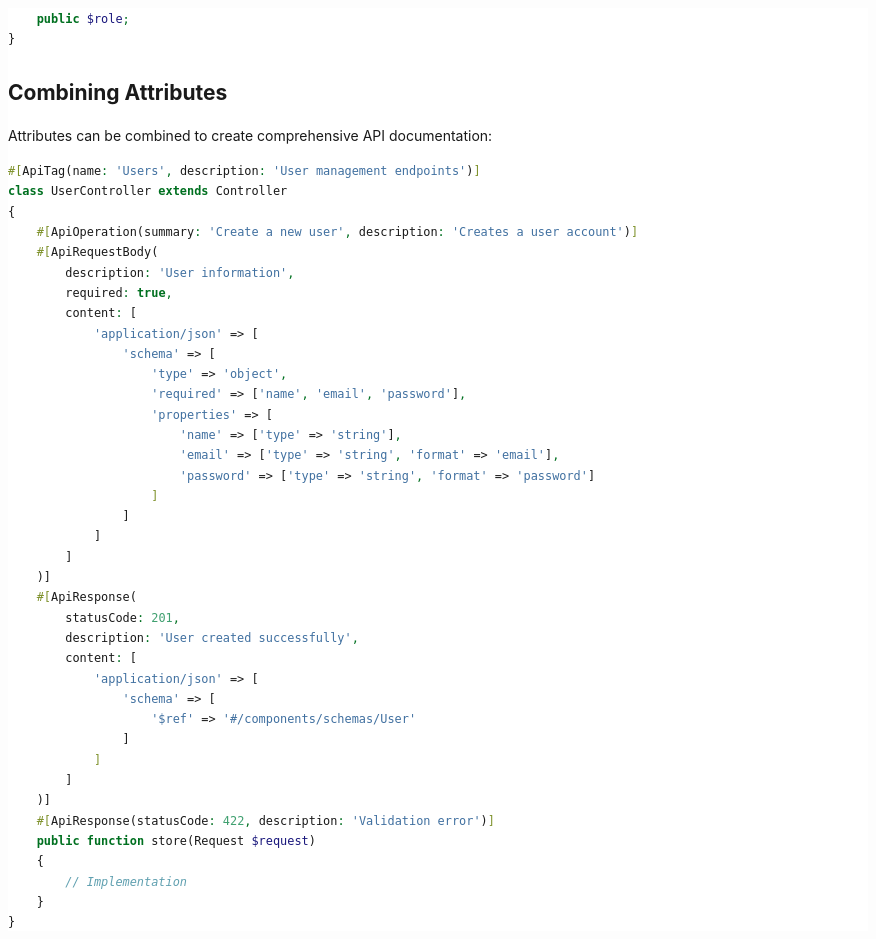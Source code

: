 ```php
    public $role;
}
```

## Combining Attributes

Attributes can be combined to create comprehensive API documentation:

```php
#[ApiTag(name: 'Users', description: 'User management endpoints')]
class UserController extends Controller
{
    #[ApiOperation(summary: 'Create a new user', description: 'Creates a user account')]
    #[ApiRequestBody(
        description: 'User information',
        required: true,
        content: [
            'application/json' => [
                'schema' => [
                    'type' => 'object',
                    'required' => ['name', 'email', 'password'],
                    'properties' => [
                        'name' => ['type' => 'string'],
                        'email' => ['type' => 'string', 'format' => 'email'],
                        'password' => ['type' => 'string', 'format' => 'password']
                    ]
                ]
            ]
        ]
    )]
    #[ApiResponse(
        statusCode: 201,
        description: 'User created successfully',
        content: [
            'application/json' => [
                'schema' => [
                    '$ref' => '#/components/schemas/User'
                ]
            ]
        ]
    )]
    #[ApiResponse(statusCode: 422, description: 'Validation error')]
    public function store(Request $request)
    {
        // Implementation
    }
}
```
